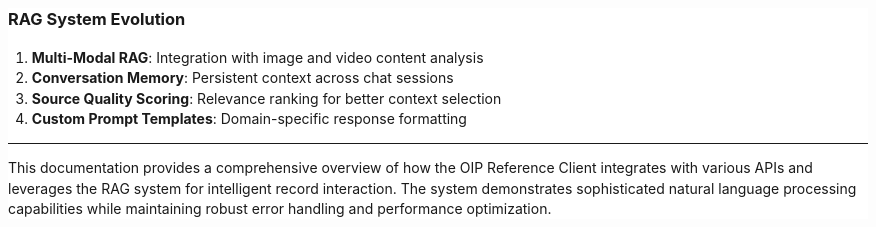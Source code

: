 ### RAG System Evolution
1. **Multi-Modal RAG**: Integration with image and video content analysis
2. **Conversation Memory**: Persistent context across chat sessions
3. **Source Quality Scoring**: Relevance ranking for better context selection
4. **Custom Prompt Templates**: Domain-specific response formatting

---

This documentation provides a comprehensive overview of how the OIP Reference Client integrates with various APIs and leverages the RAG system for intelligent record interaction. The system demonstrates sophisticated natural language processing capabilities while maintaining robust error handling and performance optimization. 